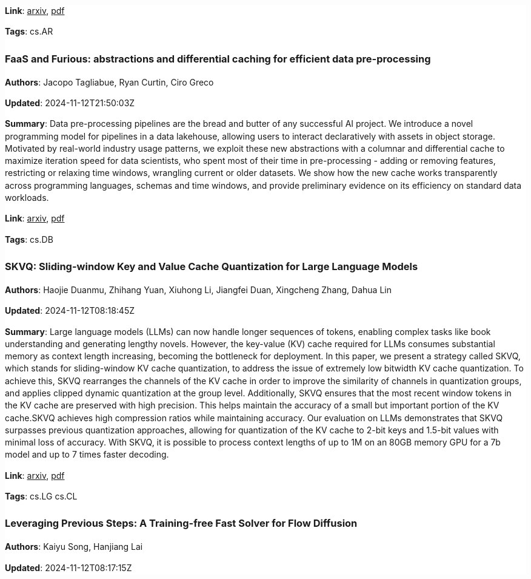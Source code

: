 **Link**: [arxiv](http://arxiv.org/abs/2411.08312v1),  [pdf](http://arxiv.org/pdf/2411.08312v1)

**Tags**: cs.AR 



### FaaS and Furious: abstractions and differential caching for efficient   data pre-processing
**Authors**: Jacopo Tagliabue, Ryan Curtin, Ciro Greco

**Updated**: 2024-11-12T21:50:03Z

**Summary**: Data pre-processing pipelines are the bread and butter of any successful AI project. We introduce a novel programming model for pipelines in a data lakehouse, allowing users to interact declaratively with assets in object storage. Motivated by real-world industry usage patterns, we exploit these new abstractions with a columnar and differential cache to maximize iteration speed for data scientists, who spent most of their time in pre-processing - adding or removing features, restricting or relaxing time windows, wrangling current or older datasets. We show how the new cache works transparently across programming languages, schemas and time windows, and provide preliminary evidence on its efficiency on standard data workloads.

**Link**: [arxiv](http://arxiv.org/abs/2411.08203v1),  [pdf](http://arxiv.org/pdf/2411.08203v1)

**Tags**: cs.DB 



### SKVQ: Sliding-window Key and Value Cache Quantization for Large Language   Models
**Authors**: Haojie Duanmu, Zhihang Yuan, Xiuhong Li, Jiangfei Duan, Xingcheng Zhang, Dahua Lin

**Updated**: 2024-11-12T08:18:45Z

**Summary**: Large language models (LLMs) can now handle longer sequences of tokens, enabling complex tasks like book understanding and generating lengthy novels. However, the key-value (KV) cache required for LLMs consumes substantial memory as context length increasing, becoming the bottleneck for deployment. In this paper, we present a strategy called SKVQ, which stands for sliding-window KV cache quantization, to address the issue of extremely low bitwidth KV cache quantization. To achieve this, SKVQ rearranges the channels of the KV cache in order to improve the similarity of channels in quantization groups, and applies clipped dynamic quantization at the group level. Additionally, SKVQ ensures that the most recent window tokens in the KV cache are preserved with high precision. This helps maintain the accuracy of a small but important portion of the KV cache.SKVQ achieves high compression ratios while maintaining accuracy. Our evaluation on LLMs demonstrates that SKVQ surpasses previous quantization approaches, allowing for quantization of the KV cache to 2-bit keys and 1.5-bit values with minimal loss of accuracy. With SKVQ, it is possible to process context lengths of up to 1M on an 80GB memory GPU for a 7b model and up to 7 times faster decoding.

**Link**: [arxiv](http://arxiv.org/abs/2405.06219v3),  [pdf](http://arxiv.org/pdf/2405.06219v3)

**Tags**: cs.LG cs.CL 



### Leveraging Previous Steps: A Training-free Fast Solver for Flow   Diffusion
**Authors**: Kaiyu Song, Hanjiang Lai

**Updated**: 2024-11-12T08:17:15Z
